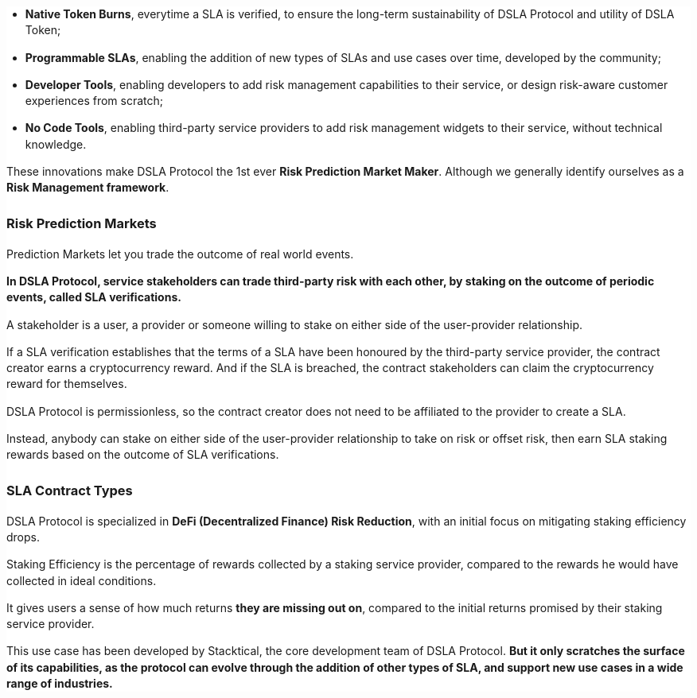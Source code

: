 * **Native Token Burns**, everytime a SLA is verified, to ensure the long-term sustainability of DSLA Protocol and utility of DSLA Token;

* **Programmable SLAs**, enabling the addition of new types of SLAs and use cases over time, developed by the community;

* **Developer Tools**, enabling developers to add risk management capabilities to their service, or design risk-aware customer experiences from scratch;

* **No Code Tools**, enabling third-party service providers to add risk management widgets to their service, without technical knowledge.

These innovations make DSLA Protocol the 1st ever **Risk Prediction Market Maker**. Although we generally identify ourselves as a **Risk Management framework**.

### Risk Prediction Markets

Prediction Markets let you trade the outcome of real world events. 

**In DSLA Protocol, service stakeholders can trade third-party risk with each other, by staking on the outcome of periodic events, called SLA verifications.**

A stakeholder is a user, a provider or someone willing to stake on either side of the user-provider relationship.

If a SLA verification establishes that the terms of a SLA have been honoured by the third-party service provider, the contract creator earns a cryptocurrency reward. And if the SLA is breached, the contract stakeholders can claim the cryptocurrency reward for themselves.

DSLA Protocol is permissionless, so the contract creator does not need to be affiliated to the provider to create a SLA.

Instead, anybody can stake on either side of the user-provider relationship to take on risk or offset risk, then earn SLA staking rewards based on the outcome of SLA verifications.

### SLA Contract Types

DSLA Protocol is specialized in **DeFi (Decentralized Finance) Risk Reduction**, with an initial focus on mitigating staking efficiency drops. 

Staking Efficiency is the percentage of rewards collected by a staking service provider, compared to the rewards he would have collected in ideal conditions. 

It gives users a sense of how much returns **they are missing out on**, compared to the initial returns promised by their staking service provider.

This use case has been developed by Stacktical, the core development team of DSLA Protocol. **But it only scratches the surface of its capabilities, as the protocol can evolve through the addition of other types of SLA, and support new use cases in a wide range of industries.**
